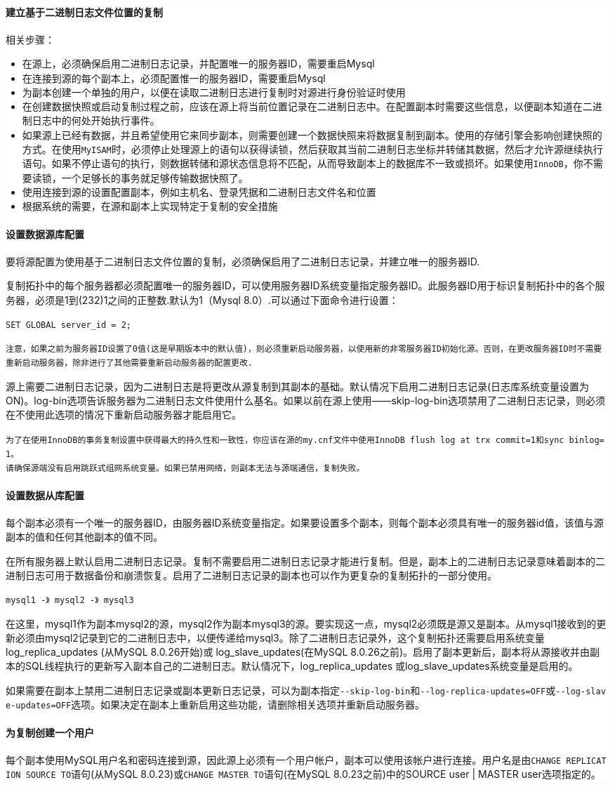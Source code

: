 #### 建立基于二进制日志文件位置的复制

相关步骤：

* 在源上，必须确保启用二进制日志记录，并配置唯一的服务器ID，需要重启Mysql
* 在连接到源的每个副本上，必须配置惟一的服务器ID，需要重启Mysql
* 为副本创建一个单独的用户，以便在读取二进制日志进行复制时对源进行身份验证时使用
* 在创建数据快照或启动复制过程之前，应该在源上将当前位置记录在二进制日志中。在配置副本时需要这些信息，以便副本知道在二进制日志中的何处开始执行事件。
* 如果源上已经有数据，并且希望使用它来同步副本，则需要创建一个数据快照来将数据复制到副本。使用的存储引擎会影响创建快照的方式。在使用`MyISAM`时，必须停止处理源上的语句以获得读锁，然后获取其当前二进制日志坐标并转储其数据，然后才允许源继续执行语句。如果不停止语句的执行，则数据转储和源状态信息将不匹配，从而导致副本上的数据库不一致或损坏。如果使用`InnoDB`，你不需要读锁，一个足够长的事务就足够传输数据快照了。
* 使用连接到源的设置配置副本，例如主机名、登录凭据和二进制日志文件名和位置
* 根据系统的需要，在源和副本上实现特定于复制的安全措施

#### 设置数据源库配置

要将源配置为使用基于二进制日志文件位置的复制，必须确保启用了二进制日志记录，并建立唯一的服务器ID.

复制拓扑中的每个服务器都必须配置唯一的服务器ID，可以使用服务器ID系统变量指定服务器ID。此服务器ID用于标识复制拓扑中的各个服务器，必须是1到(232)1之间的正整数.默认为1（Mysql 8.0）.可以通过下面命令进行设置：

```mysql
SET GLOBAL server_id = 2;
```

`注意，如果之前为服务器ID设置了0值(这是早期版本中的默认值)，则必须重新启动服务器，以使用新的非零服务器ID初始化源。否则，在更改服务器ID时不需要重新启动服务器，除非进行了其他需要重新启动服务器的配置更改.`

源上需要二进制日志记录，因为二进制日志是将更改从源复制到其副本的基础。默认情况下启用二进制日志记录(日志库系统变量设置为ON)。log-bin选项告诉服务器为二进制日志文件使用什么基名。如果以前在源上使用——skip-log-bin选项禁用了二进制日志记录，则必须在不使用此选项的情况下重新启动服务器才能启用它。

```
为了在使用InnoDB的事务复制设置中获得最大的持久性和一致性，你应该在源的my.cnf文件中使用InnoDB flush log at trx commit=1和sync binlog=1。
请确保源端没有启用跳跃式组网系统变量。如果已禁用网络，则副本无法与源端通信，复制失败。
```

#### 设置数据从库配置

每个副本必须有一个唯一的服务器ID，由服务器ID系统变量指定。如果要设置多个副本，则每个副本必须具有唯一的服务器id值，该值与源副本的值和任何其他副本的值不同。

在所有服务器上默认启用二进制日志记录。复制不需要启用二进制日志记录才能进行复制。但是，副本上的二进制日志记录意味着副本的二进制日志可用于数据备份和崩溃恢复。启用了二进制日志记录的副本也可以作为更复杂的复制拓扑的一部分使用。

```
mysql1 -》 mysql2 -》 mysql3
```

在这里，mysql1作为副本mysql2的源，mysql2作为副本mysql3的源。要实现这一点，mysql2必须既是源又是副本。从mysql1接收到的更新必须由mysql2记录到它的二进制日志中，以便传递给mysql3。除了二进制日志记录外，这个复制拓扑还需要启用系统变量log_replica_updates (从MySQL 8.0.26开始)或 log_slave_updates(在MySQL 8.0.26之前)。启用了副本更新后，副本将从源接收并由副本的SQL线程执行的更新写入副本自己的二进制日志。默认情况下，log_replica_updates 或log_slave_updates系统变量是启用的。

如果需要在副本上禁用二进制日志记录或副本更新日志记录，可以为副本指定`--skip-log-bin`和`--log-replica-updates=OFF`或`--log-slave-updates=OFF`选项。如果决定在副本上重新启用这些功能，请删除相关选项并重新启动服务器。

#### 为复制创建一个用户

每个副本使用MySQL用户名和密码连接到源，因此源上必须有一个用户帐户，副本可以使用该帐户进行连接。用户名是由`CHANGE REPLICATION SOURCE TO`语句(从MySQL 8.0.23)或`CHANGE MASTER TO`语句(在MySQL 8.0.23之前)中的SOURCE user | MASTER user选项指定的。
